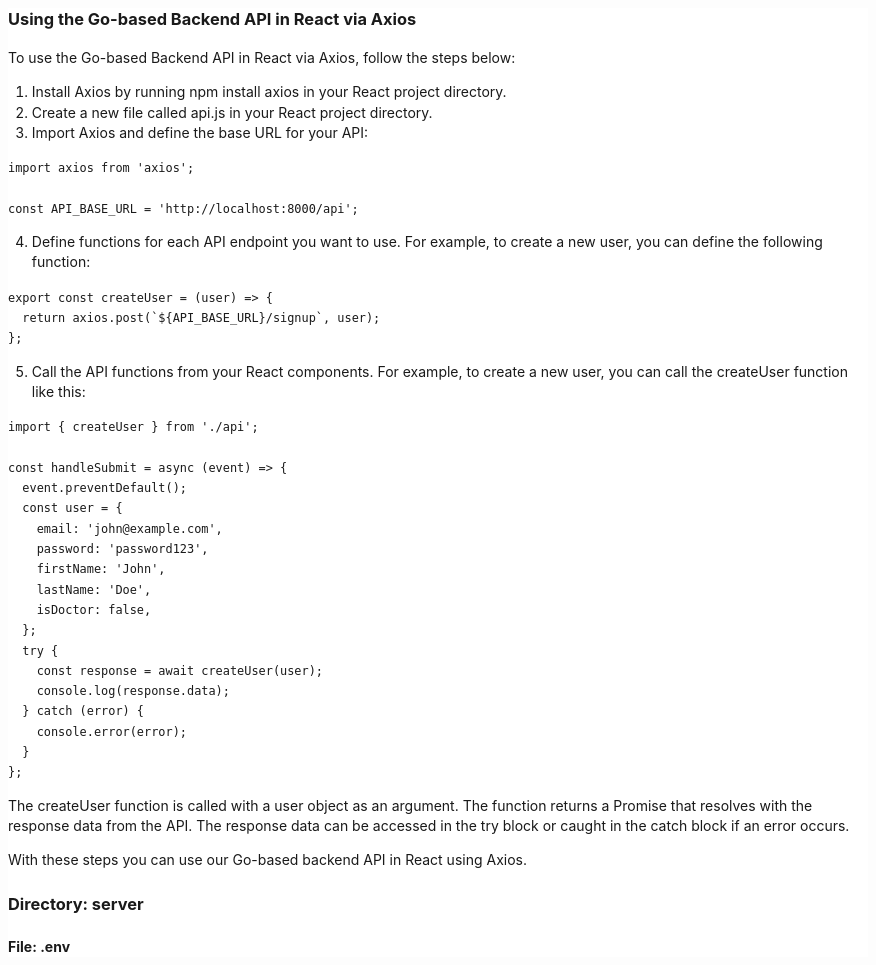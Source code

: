 ### Using the Go-based Backend API in React via Axios

To use the Go-based Backend API in React via Axios, follow the steps below:

1. Install Axios by running npm install axios in your React project directory.
2. Create a new file called api.js in your React project directory.
3. Import Axios and define the base URL for your API:

```
import axios from 'axios';

const API_BASE_URL = 'http://localhost:8000/api';
```

4. Define functions for each API endpoint you want to use. For example, to create a new user, you can define the following function:

```
export const createUser = (user) => {
  return axios.post(`${API_BASE_URL}/signup`, user);
};
```

5. Call the API functions from your React components. For example, to create a new user, you can call the createUser function like this:

```
import { createUser } from './api';

const handleSubmit = async (event) => {
  event.preventDefault();
  const user = {
    email: 'john@example.com',
    password: 'password123',
    firstName: 'John',
    lastName: 'Doe',
    isDoctor: false,
  };
  try {
    const response = await createUser(user);
    console.log(response.data);
  } catch (error) {
    console.error(error);
  }
};
```

The createUser function is called with a user object as an argument. The function returns a Promise that resolves with the response data from the API. The response data can be accessed in the try block or caught in the catch block if an error occurs.

With these steps you can use our Go-based backend API in React using Axios.

### Directory: server

#### File: .env
